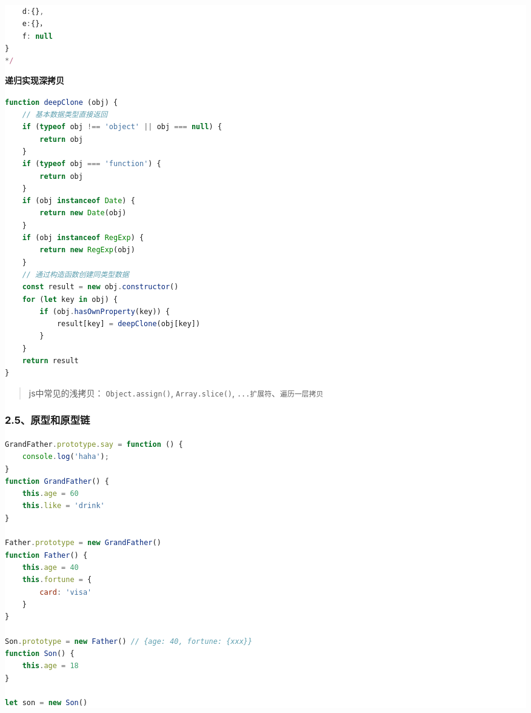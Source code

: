 ```js
	d:{},
	e:{}，
	f: null
}
*/
```



**递归实现深拷贝**


```js
function deepClone (obj) {
    // 基本数据类型直接返回
    if (typeof obj !== 'object' || obj === null) {
        return obj
    }
    if (typeof obj === 'function') {
        return obj
    }
    if (obj instanceof Date) {
        return new Date(obj)
    }
    if (obj instanceof RegExp) {
        return new RegExp(obj)
    }
    // 通过构造函数创建同类型数据
    const result = new obj.constructor()
    for (let key in obj) {
        if (obj.hasOwnProperty(key)) {
            result[key] = deepClone(obj[key])
        }
    }
    return result
}
```



> js中常见的浅拷贝： `Object.assign()`, `Array.slice()`, `...扩展符`、`遍历一层拷贝`

### 2.5、原型和原型链

```js
GrandFather.prototype.say = function () {
    console.log('haha');
}
function GrandFather() {
    this.age = 60
    this.like = 'drink'
}

Father.prototype = new GrandFather()
function Father() {
    this.age = 40
    this.fortune = {
        card: 'visa'
    }
}

Son.prototype = new Father() // {age: 40, fortune: {xxx}}
function Son() {
    this.age = 18
}

let son = new Son()
```